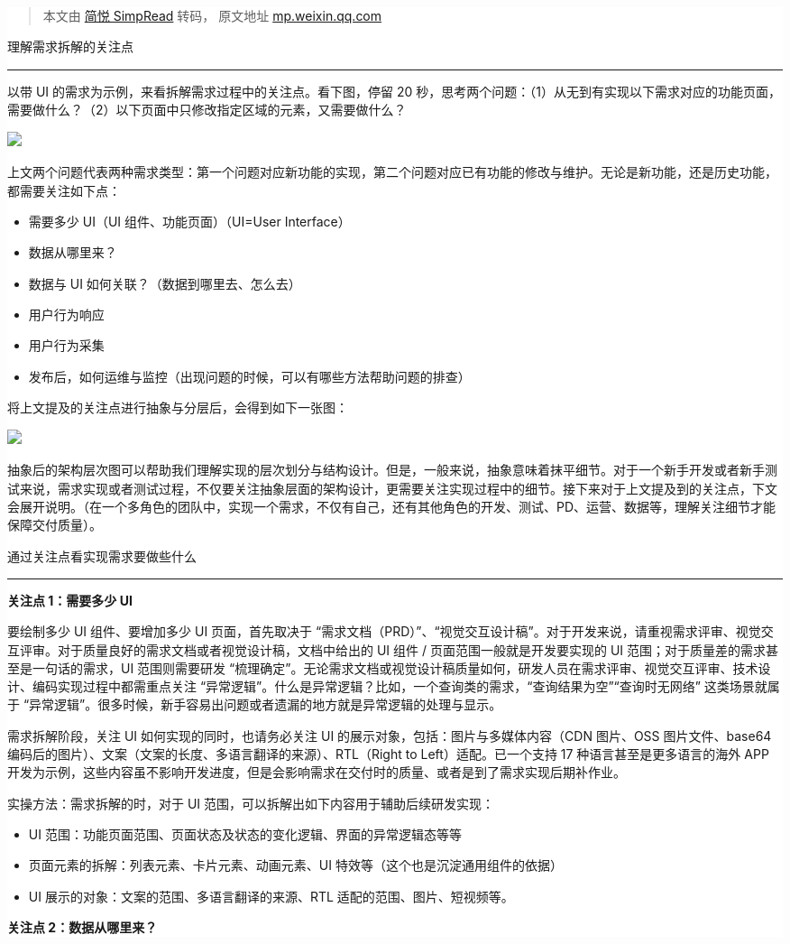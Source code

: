 > 本文由 [简悦 SimpRead](http://ksria.com/simpread/) 转码， 原文地址 [mp.weixin.qq.com](https://mp.weixin.qq.com/s?__biz=MzIzOTU0NTQ0MA==&mid=2247510179&idx=1&sn=cd8d46a749742bbaec79cfa257037a32&chksm=e92a95acde5d1cba0f69c2cd8a503dff73519f0347b0802ba995bbaa02dfaf83607a8b8f996a&mpshare=1&scene=1&srcid=092839xojPqO31ItBWOJ8mP5&sharer_sharetime=1664355081463&sharer_shareid=8a467675e94cd5b11b6640b7770d6cc6#rd)

理解需求拆解的关注点


--------------

以带 UI 的需求为示例，来看拆解需求过程中的关注点。看下图，停留 20 秒，思考两个问题：（1）从无到有实现以下需求对应的功能页面，需要做什么？（2）以下页面中只修改指定区域的元素，又需要做什么？

﻿﻿![](https://mmbiz.qpic.cn/mmbiz_png/Z6bicxIx5naIrWy37DianDdoKIc6sv2yPRpbCRF4AmH4MoHCx5BXqvmFWiaP6H71ucQSCbYzLeRSicEwUOicHUOyNlQ/640?wx_fmt=png)

﻿上文两个问题代表两种需求类型：第一个问题对应新功能的实现，第二个问题对应已有功能的修改与维护。无论是新功能，还是历史功能，都需要关注如下点：

*   需要多少 UI（UI 组件、功能页面）（UI=User Interface）
    
*   数据从哪里来？
    
*   数据与 UI 如何关联？（数据到哪里去、怎么去）
    
*   用户行为响应
    
*   用户行为采集
    
*   发布后，如何运维与监控（出现问题的时候，可以有哪些方法帮助问题的排查）
    

﻿将上文提及的关注点进行抽象与分层后，会得到如下一张图：

![](https://mmbiz.qpic.cn/mmbiz_png/Z6bicxIx5naIrWy37DianDdoKIc6sv2yPReGic7RicdobhmdSPmvMcR9JPJgMf13nFdAfgUXib4GIZkByxhxoktPUPw/640?wx_fmt=png)

﻿﻿抽象后的架构层次图可以帮助我们理解实现的层次划分与结构设计。但是，一般来说，抽象意味着抹平细节。对于一个新手开发或者新手测试来说，需求实现或者测试过程，不仅要关注抽象层面的架构设计，更需要关注实现过程中的细节。接下来对于上文提及到的关注点，下文会展开说明。（在一个多角色的团队中，实现一个需求，不仅有自己，还有其他角色的开发、测试、PD、运营、数据等，理解关注细节才能保障交付质量）。

通过关注点看实现需求要做些什么


-------------------

**关注点 1：需要多少 UI**

要绘制多少 UI 组件、要增加多少 UI 页面，首先取决于 “需求文档（PRD）”、“视觉交互设计稿”。对于开发来说，请重视需求评审、视觉交互评审。对于质量良好的需求文档或者视觉设计稿，文档中给出的 UI 组件 / 页面范围一般就是开发要实现的 UI 范围；对于质量差的需求甚至是一句话的需求，UI 范围则需要研发 “梳理确定”。无论需求文档或视觉设计稿质量如何，研发人员在需求评审、视觉交互评审、技术设计、编码实现过程中都需重点关注 “异常逻辑”。什么是异常逻辑？比如，一个查询类的需求，“查询结果为空”“查询时无网络” 这类场景就属于 “异常逻辑”。很多时候，新手容易出问题或者遗漏的地方就是异常逻辑的处理与显示。

﻿需求拆解阶段，关注 UI 如何实现的同时，也请务必关注 UI 的展示对象，包括：图片与多媒体内容（CDN 图片、OSS 图片文件、base64 编码后的图片）、文案（文案的长度、多语言翻译的来源）、RTL（Right to Left）适配。已一个支持 17 种语言甚至是更多语言的海外 APP 开发为示例，这些内容虽不影响开发进度，但是会影响需求在交付时的质量、或者是到了需求实现后期补作业。﻿

实操方法：需求拆解的时，对于 UI 范围，可以拆解出如下内容用于辅助后续研发实现：

*   UI 范围：功能页面范围、页面状态及状态的变化逻辑、界面的异常逻辑态等等
    
*   页面元素的拆解：列表元素、卡片元素、动画元素、UI 特效等（这个也是沉淀通用组件的依据）
    
*   UI 展示的对象：文案的范围、多语言翻译的来源、RTL 适配的范围、图片、短视频等。
    

**关注点 2：数据从哪里来？**
